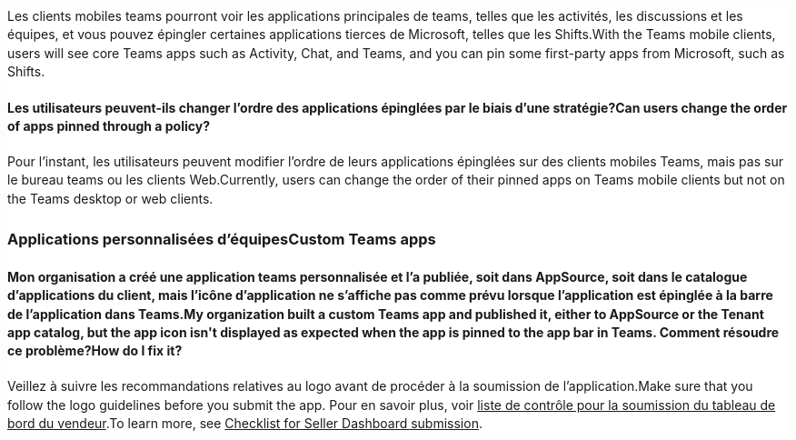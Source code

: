 <span data-ttu-id="e88af-212">Les clients mobiles teams pourront voir les applications principales de teams, telles que les activités, les discussions et les équipes, et vous pouvez épingler certaines applications tierces de Microsoft, telles que les Shifts.</span><span class="sxs-lookup"><span data-stu-id="e88af-212">With the Teams mobile clients, users will see core Teams apps such as Activity, Chat, and Teams, and you can pin some first-party apps from Microsoft, such as Shifts.</span></span> 

#### <a name="can-users-change-the-order-of-apps-pinned-through-a-policy"></a><span data-ttu-id="e88af-213">Les utilisateurs peuvent-ils changer l’ordre des applications épinglées par le biais d’une stratégie?</span><span class="sxs-lookup"><span data-stu-id="e88af-213">Can users change the order of apps pinned through a policy?</span></span>

<span data-ttu-id="e88af-214">Pour l’instant, les utilisateurs peuvent modifier l’ordre de leurs applications épinglées sur des clients mobiles Teams, mais pas sur le bureau teams ou les clients Web.</span><span class="sxs-lookup"><span data-stu-id="e88af-214">Currently, users can change the order of their pinned apps on Teams mobile clients but not on the Teams desktop or web clients.</span></span> 

### <a name="custom-teams-apps"></a><span data-ttu-id="e88af-215">Applications personnalisées d’équipes</span><span class="sxs-lookup"><span data-stu-id="e88af-215">Custom Teams apps</span></span>

#### <a name="my-organization-built-a-custom-teams-app-and-published-it-either-to-appsource-or-the-tenant-app-catalog-but-the-app-icon-isnt-displayed-as-expected-when-the-app-is-pinned-to-the-app-bar-in-teams-how-do-i-fix-it"></a><span data-ttu-id="e88af-216">Mon organisation a créé une application teams personnalisée et l’a publiée, soit dans AppSource, soit dans le catalogue d’applications du client, mais l’icône d’application ne s’affiche pas comme prévu lorsque l’application est épinglée à la barre de l’application dans Teams.</span><span class="sxs-lookup"><span data-stu-id="e88af-216">My organization built a custom Teams app and published it, either to AppSource or the Tenant app catalog, but the app icon isn't displayed as expected when the app is pinned to the app bar in Teams.</span></span> <span data-ttu-id="e88af-217">Comment résoudre ce problème?</span><span class="sxs-lookup"><span data-stu-id="e88af-217">How do I fix it?</span></span> 

<span data-ttu-id="e88af-218">Veillez à suivre les recommandations relatives au logo avant de procéder à la soumission de l’application.</span><span class="sxs-lookup"><span data-stu-id="e88af-218">Make sure that you follow the logo guidelines before you submit the app.</span></span> <span data-ttu-id="e88af-219">Pour en savoir plus, voir [liste de contrôle pour la soumission du tableau de bord du vendeur](https://docs.microsoft.com/microsoftteams/platform/publishing/office-store-checklist).</span><span class="sxs-lookup"><span data-stu-id="e88af-219">To learn more, see [Checklist for Seller Dashboard submission](https://docs.microsoft.com/microsoftteams/platform/publishing/office-store-checklist).</span></span> 
